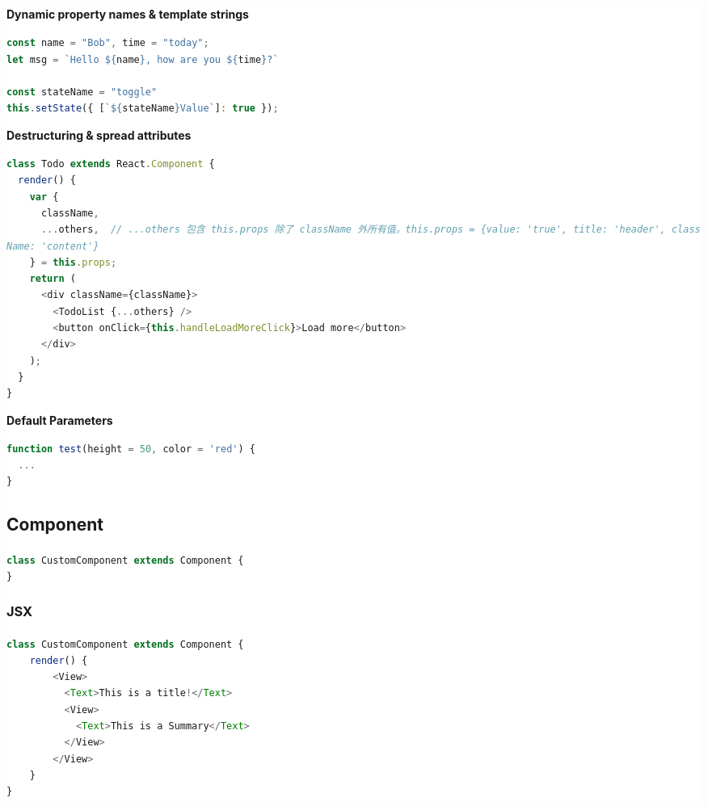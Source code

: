 **Dynamic property names & template strings**

```javascript
const name = "Bob", time = "today";
let msg = `Hello ${name}, how are you ${time}?`

const stateName = "toggle"
this.setState({ [`${stateName}Value`]: true });
```

**Destructuring & spread attributes**

```javascript
class Todo extends React.Component {
  render() {
    var {
      className,
      ...others,  // ...others 包含 this.props 除了 className 外所有值。this.props = {value: 'true', title: 'header', className: 'content'}
    } = this.props;
    return (
      <div className={className}>
        <TodoList {...others} />
        <button onClick={this.handleLoadMoreClick}>Load more</button>
      </div>
    );
  }
}
```

**Default Parameters**

```javascript
function test(height = 50, color = 'red') {  
  ...  
}
```

## Component

```javascript
class CustomComponent extends Component {
}
```

### JSX

```javascript
class CustomComponent extends Component {
    render() {  
        <View>
          <Text>This is a title!</Text>
          <View>
            <Text>This is a Summary</Text>
          </View>
        </View>
    }
}
```
